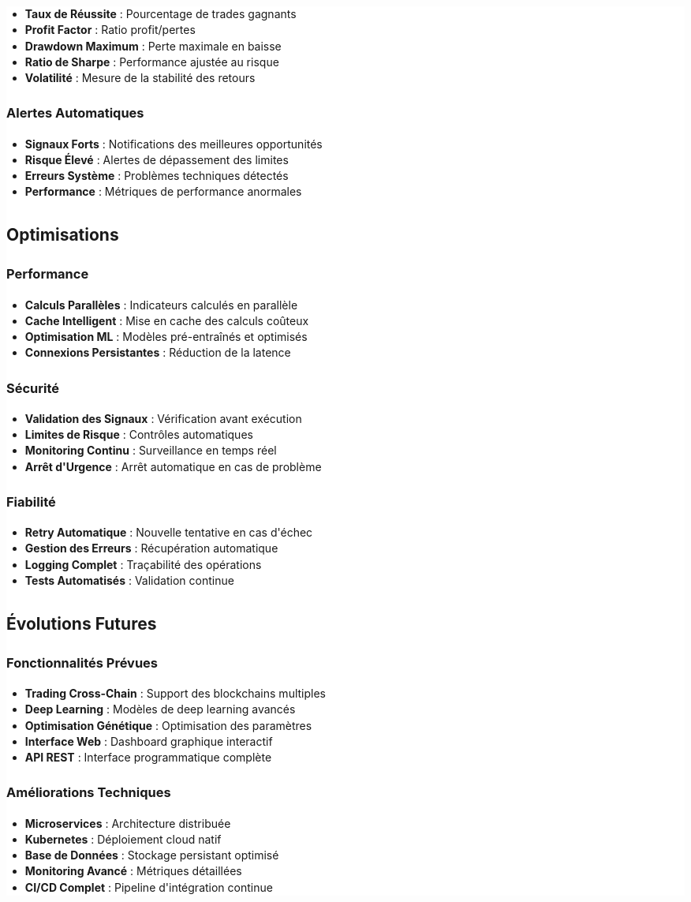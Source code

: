 - **Taux de Réussite** : Pourcentage de trades gagnants
- **Profit Factor** : Ratio profit/pertes
- **Drawdown Maximum** : Perte maximale en baisse
- **Ratio de Sharpe** : Performance ajustée au risque
- **Volatilité** : Mesure de la stabilité des retours

### Alertes Automatiques

- **Signaux Forts** : Notifications des meilleures opportunités
- **Risque Élevé** : Alertes de dépassement des limites
- **Erreurs Système** : Problèmes techniques détectés
- **Performance** : Métriques de performance anormales

## Optimisations

### Performance

- **Calculs Parallèles** : Indicateurs calculés en parallèle
- **Cache Intelligent** : Mise en cache des calculs coûteux
- **Optimisation ML** : Modèles pré-entraînés et optimisés
- **Connexions Persistantes** : Réduction de la latence

### Sécurité

- **Validation des Signaux** : Vérification avant exécution
- **Limites de Risque** : Contrôles automatiques
- **Monitoring Continu** : Surveillance en temps réel
- **Arrêt d'Urgence** : Arrêt automatique en cas de problème

### Fiabilité

- **Retry Automatique** : Nouvelle tentative en cas d'échec
- **Gestion des Erreurs** : Récupération automatique
- **Logging Complet** : Traçabilité des opérations
- **Tests Automatisés** : Validation continue

## Évolutions Futures

### Fonctionnalités Prévues

- **Trading Cross-Chain** : Support des blockchains multiples
- **Deep Learning** : Modèles de deep learning avancés
- **Optimisation Génétique** : Optimisation des paramètres
- **Interface Web** : Dashboard graphique interactif
- **API REST** : Interface programmatique complète

### Améliorations Techniques

- **Microservices** : Architecture distribuée
- **Kubernetes** : Déploiement cloud natif
- **Base de Données** : Stockage persistant optimisé
- **Monitoring Avancé** : Métriques détaillées
- **CI/CD Complet** : Pipeline d'intégration continue
